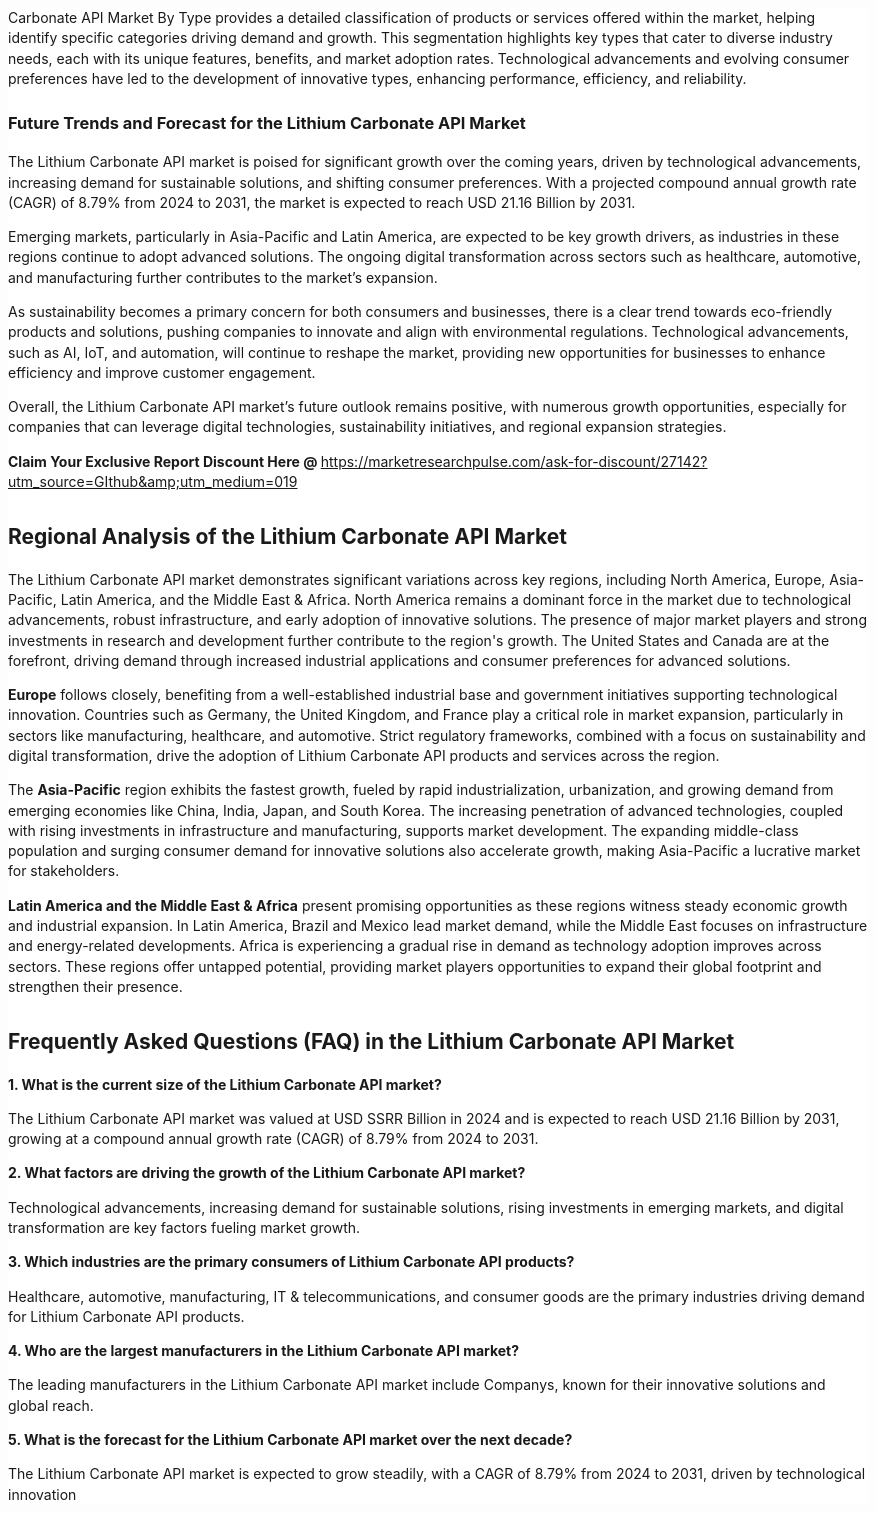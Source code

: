 Carbonate API Market By Type provides a detailed classification of products or services offered within the market, helping identify specific categories driving demand and growth. This segmentation highlights key types that cater to diverse industry needs, each with its unique features, benefits, and market adoption rates. Technological advancements and evolving consumer preferences have led to the development of innovative types, enhancing performance, efficiency, and reliability.</p><h3>Future Trends and Forecast for the Lithium Carbonate API Market</h3><p>The Lithium Carbonate API market is poised for significant growth over the coming years, driven by technological advancements, increasing demand for sustainable solutions, and shifting consumer preferences. With a projected compound annual growth rate (CAGR) of 8.79% from 2024 to 2031, the market is expected to reach USD 21.16 Billion by 2031.</p><p>Emerging markets, particularly in Asia-Pacific and Latin America, are expected to be key growth drivers, as industries in these regions continue to adopt advanced solutions. The ongoing digital transformation across sectors such as healthcare, automotive, and manufacturing further contributes to the market&rsquo;s expansion.</p><p>As sustainability becomes a primary concern for both consumers and businesses, there is a clear trend towards eco-friendly products and solutions, pushing companies to innovate and align with environmental regulations. Technological advancements, such as AI, IoT, and automation, will continue to reshape the market, providing new opportunities for businesses to enhance efficiency and improve customer engagement.</p><p>Overall, the Lithium Carbonate API market&rsquo;s future outlook remains positive, with numerous growth opportunities, especially for companies that can leverage digital technologies, sustainability initiatives, and regional expansion strategies.</p><p><strong>Claim Your Exclusive Report Discount Here @ </strong><a href="https://marketresearchpulse.com/ask-for-discount/27142?utm_source=GIthub&amp;utm_medium=019">https://marketresearchpulse.com/ask-for-discount/27142?utm_source=GIthub&amp;utm_medium=019</a></p><h2><strong>Regional Analysis of the Lithium Carbonate API Market</strong></h2><p>The Lithium Carbonate API market demonstrates significant variations across key regions, including North America, Europe, Asia-Pacific, Latin America, and the Middle East &amp; Africa. North America remains a dominant force in the market due to technological advancements, robust infrastructure, and early adoption of innovative solutions. The presence of major market players and strong investments in research and development further contribute to the region's growth. The United States and Canada are at the forefront, driving demand through increased industrial applications and consumer preferences for advanced solutions.</p><p><strong>Europe</strong> follows closely, benefiting from a well-established industrial base and government initiatives supporting technological innovation. Countries such as Germany, the United Kingdom, and France play a critical role in market expansion, particularly in sectors like manufacturing, healthcare, and automotive. Strict regulatory frameworks, combined with a focus on sustainability and digital transformation, drive the adoption of Lithium Carbonate API products and services across the region.</p><p>The <strong>Asia-Pacific</strong> region exhibits the fastest growth, fueled by rapid industrialization, urbanization, and growing demand from emerging economies like China, India, Japan, and South Korea. The increasing penetration of advanced technologies, coupled with rising investments in infrastructure and manufacturing, supports market development. The expanding middle-class population and surging consumer demand for innovative solutions also accelerate growth, making Asia-Pacific a lucrative market for stakeholders.</p><p><strong>Latin America and the Middle East &amp; Africa</strong> present promising opportunities as these regions witness steady economic growth and industrial expansion. In Latin America, Brazil and Mexico lead market demand, while the Middle East focuses on infrastructure and energy-related developments. Africa is experiencing a gradual rise in demand as technology adoption improves across sectors. These regions offer untapped potential, providing market players opportunities to expand their global footprint and strengthen their presence.</p><h2><strong>Frequently Asked Questions (FAQ) in the Lithium Carbonate API Market</strong></h2><p><strong>1. What is the current size of the Lithium Carbonate API market?</strong></p><p>The Lithium Carbonate API market was valued at USD SSRR Billion in 2024 and is expected to reach USD 21.16 Billion by 2031, growing at a compound annual growth rate (CAGR) of 8.79% from 2024 to 2031.</p><p><strong>2. What factors are driving the growth of the Lithium Carbonate API market?</strong></p><p>Technological advancements, increasing demand for sustainable solutions, rising investments in emerging markets, and digital transformation are key factors fueling market growth.</p><p><strong>3. Which industries are the primary consumers of Lithium Carbonate API products?</strong></p><p>Healthcare, automotive, manufacturing, IT &amp; telecommunications, and consumer goods are the primary industries driving demand for Lithium Carbonate API products.</p><p><strong>4. Who are the largest manufacturers in the Lithium Carbonate API market?</strong></p><p>The leading manufacturers in the Lithium Carbonate API market include Companys, known for their innovative solutions and global reach.</p><p><strong>5. What is the forecast for the Lithium Carbonate API market over the next decade?</strong></p><p>The Lithium Carbonate API market is expected to grow steadily, with a CAGR of 8.79% from 2024 to 2031, driven by technological innovation